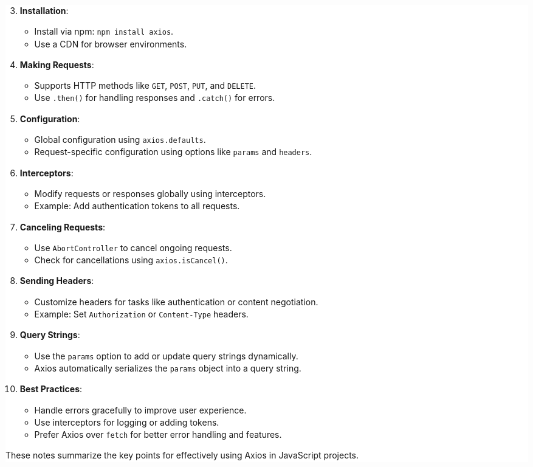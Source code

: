 3. **Installation**:
    - Install via npm: `npm install axios`.
    - Use a CDN for browser environments.

4. **Making Requests**:
    - Supports HTTP methods like `GET`, `POST`, `PUT`, and `DELETE`.
    - Use `.then()` for handling responses and `.catch()` for errors.

5. **Configuration**:
    - Global configuration using `axios.defaults`.
    - Request-specific configuration using options like `params` and `headers`.

6. **Interceptors**:
    - Modify requests or responses globally using interceptors.
    - Example: Add authentication tokens to all requests.

7. **Canceling Requests**:
    - Use `AbortController` to cancel ongoing requests.
    - Check for cancellations using `axios.isCancel()`.

8. **Sending Headers**:
    - Customize headers for tasks like authentication or content negotiation.
    - Example: Set `Authorization` or `Content-Type` headers.

9. **Query Strings**:
    - Use the `params` option to add or update query strings dynamically.
    - Axios automatically serializes the `params` object into a query string.

10. **Best Practices**:
     - Handle errors gracefully to improve user experience.
     - Use interceptors for logging or adding tokens.
     - Prefer Axios over `fetch` for better error handling and features.

These notes summarize the key points for effectively using Axios in JavaScript projects.
